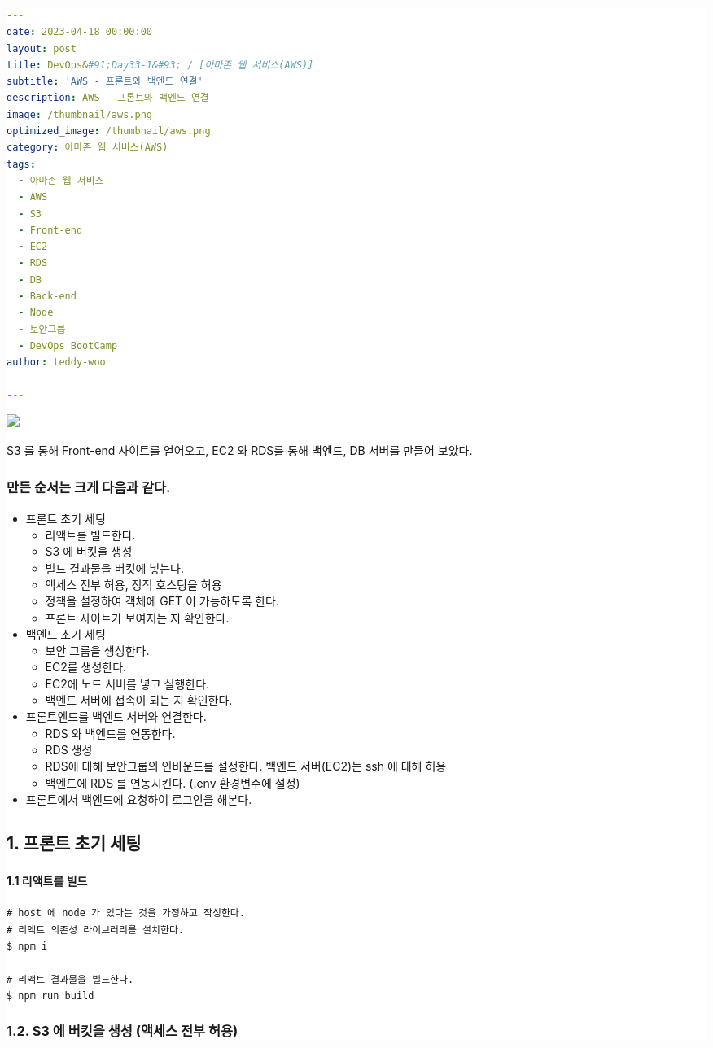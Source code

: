 ```yaml
---
date: 2023-04-18 00:00:00
layout: post
title: DevOps&#91;Day33-1&#93; / [아마존 웹 서비스(AWS)]
subtitle: 'AWS - 프론트와 백엔드 연결'
description: AWS - 프론트와 백엔드 연결
image: /thumbnail/aws.png
optimized_image: /thumbnail/aws.png
category: 아마존 웹 서비스(AWS)
tags:
  - 아마존 웹 서비스
  - AWS
  - S3
  - Front-end
  - EC2
  - RDS
  - DB
  - Back-end
  - Node
  - 보안그룹
  - DevOps BootCamp
author: teddy-woo

---
```


![](https://velog.velcdn.com/images/dnehgus6975/post/bcc4d455-3078-4612-aa60-595649bf40f2/image.png)

S3 를 통해 Front-end 사이트를 얻어오고, EC2 와 RDS를 통해 백엔드, DB 서버를 만들어 보았다.

### 만든 순서는 크게 다음과 같다.
- 프론트 초기 세팅
	- 리액트를 빌드한다.
	- S3 에 버킷을 생성
	- 빌드 결과물을 버킷에 넣는다.
	- 액세스 전부 허용, 정적 호스팅을 허용
	- 정책을 설정하여 객체에 GET 이 가능하도록 한다.
	- 프론트 사이트가 보여지는 지 확인한다.
- 백엔드 초기 세팅
	- 보안 그룹을 생성한다.
	- EC2를 생성한다.
	- EC2에 노드 서버를 넣고 실행한다.
	- 백엔드 서버에 접속이 되는 지 확인한다.
- 프론트엔드를 백엔드 서버와 연결한다.
	- RDS 와 백엔드를 연동한다.
	- RDS 생성
	- RDS에 대해 보안그룹의 인바운드를 설정한다. 백엔드 서버(EC2)는 ssh 에 대해 허용
	- 백엔드에 RDS 를 연동시킨다. (.env 환경변수에 설정)
- 프론트에서 백엔드에 요청하여 로그인을 해본다.
## 1. 프론트 초기 세팅
#### 1.1 리액트를 빌드
```
# host 에 node 가 있다는 것을 가정하고 작성한다.
# 리액트 의존성 라이브러리를 설치한다.
$ npm i

# 리액트 결과물을 빌드한다.
$ npm run build
```
### 1.2. S3 에 버킷을 생성 (액세스 전부 허용)
